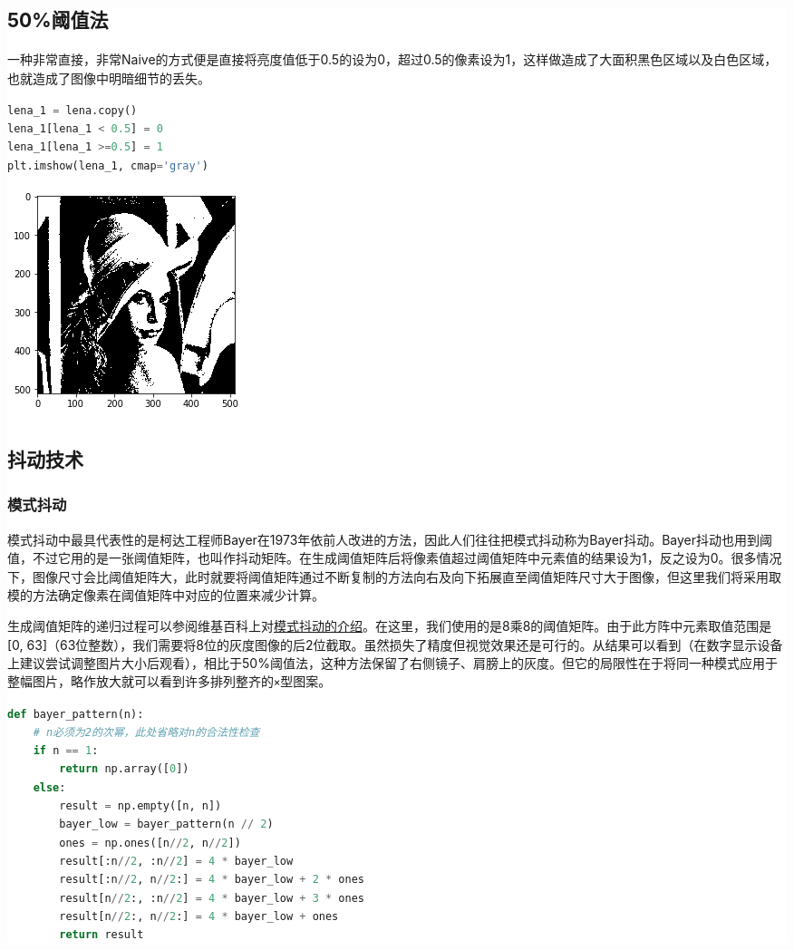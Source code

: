## 50%阈值法

一种非常直接，非常Naive的方式便是直接将亮度值低于0.5的设为0，超过0.5的像素设为1，这样做造成了大面积黑色区域以及白色区域，也就造成了图像中明暗细节的丢失。

```python
lena_1 = lena.copy()
lena_1[lena_1 < 0.5] = 0
lena_1[lena_1 >=0.5] = 1
plt.imshow(lena_1, cmap='gray')
```

![](.gitbook/assets/output_4_1.png)

## 抖动技术

### 模式抖动

模式抖动中最具代表性的是柯达工程师Bayer在1973年依前人改进的方法，因此人们往往把模式抖动称为Bayer抖动。Bayer抖动也用到阈值，不过它用的是一张阈值矩阵，也叫作抖动矩阵。在生成阈值矩阵后将像素值超过阈值矩阵中元素值的结果设为1，反之设为0。很多情况下，图像尺寸会比阈值矩阵大，此时就要将阈值矩阵通过不断复制的方法向右及向下拓展直至阈值矩阵尺寸大于图像，但这里我们将采用取模的方法确定像素在阈值矩阵中对应的位置来减少计算。

生成阈值矩阵的递归过程可以参阅维基百科上对[模式抖动的介绍](https://en.wikipedia.org/wiki/Ordered_dithering)。在这里，我们使用的是8乘8的阈值矩阵。由于此方阵中元素取值范围是\[0, 63\]（63位整数），我们需要将8位的灰度图像的后2位截取。虽然损失了精度但视觉效果还是可行的。从结果可以看到（在数字显示设备上建议尝试调整图片大小后观看），相比于50%阈值法，这种方法保留了右侧镜子、肩膀上的灰度。但它的局限性在于将同一种模式应用于整幅图片，略作放大就可以看到许多排列整齐的`×`型图案。

```python
def bayer_pattern(n):
    # n必须为2的次幂，此处省略对n的合法性检查
    if n == 1:
        return np.array([0])
    else:
        result = np.empty([n, n])
        bayer_low = bayer_pattern(n // 2)
        ones = np.ones([n//2, n//2])
        result[:n//2, :n//2] = 4 * bayer_low
        result[:n//2, n//2:] = 4 * bayer_low + 2 * ones
        result[n//2:, :n//2] = 4 * bayer_low + 3 * ones
        result[n//2:, n//2:] = 4 * bayer_low + ones
        return result
```
